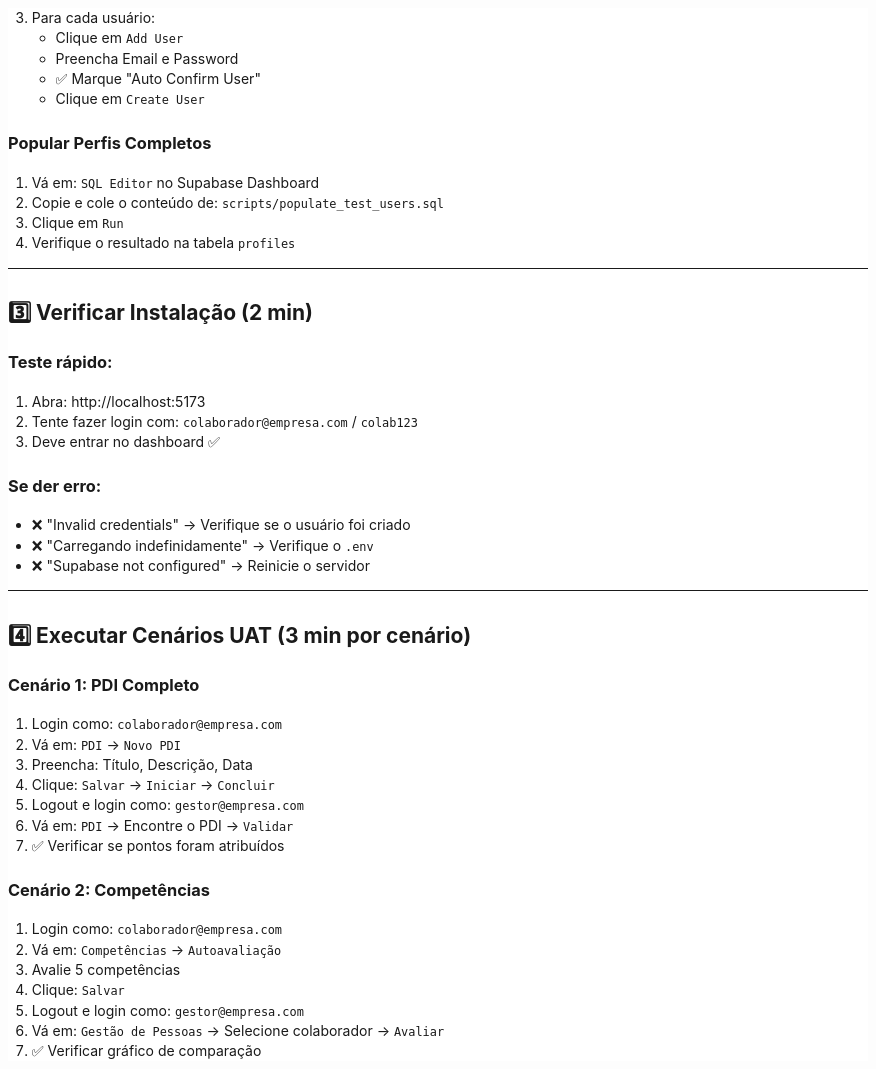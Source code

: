 3. Para cada usuário:
   - Clique em `Add User`
   - Preencha Email e Password
   - ✅ Marque "Auto Confirm User"
   - Clique em `Create User`

### Popular Perfis Completos

1. Vá em: `SQL Editor` no Supabase Dashboard
2. Copie e cole o conteúdo de: `scripts/populate_test_users.sql`
3. Clique em `Run`
4. Verifique o resultado na tabela `profiles`

---

## 3️⃣ Verificar Instalação (2 min)

### Teste rápido:

1. Abra: http://localhost:5173
2. Tente fazer login com: `colaborador@empresa.com` / `colab123`
3. Deve entrar no dashboard ✅

### Se der erro:
- ❌ "Invalid credentials" → Verifique se o usuário foi criado
- ❌ "Carregando indefinidamente" → Verifique o `.env`
- ❌ "Supabase not configured" → Reinicie o servidor

---

## 4️⃣ Executar Cenários UAT (3 min por cenário)

### Cenário 1: PDI Completo
1. Login como: `colaborador@empresa.com`
2. Vá em: `PDI` → `Novo PDI`
3. Preencha: Título, Descrição, Data
4. Clique: `Salvar` → `Iniciar` → `Concluir`
5. Logout e login como: `gestor@empresa.com`
6. Vá em: `PDI` → Encontre o PDI → `Validar`
7. ✅ Verificar se pontos foram atribuídos

### Cenário 2: Competências
1. Login como: `colaborador@empresa.com`
2. Vá em: `Competências` → `Autoavaliação`
3. Avalie 5 competências
4. Clique: `Salvar`
5. Logout e login como: `gestor@empresa.com`
6. Vá em: `Gestão de Pessoas` → Selecione colaborador → `Avaliar`
7. ✅ Verificar gráfico de comparação
